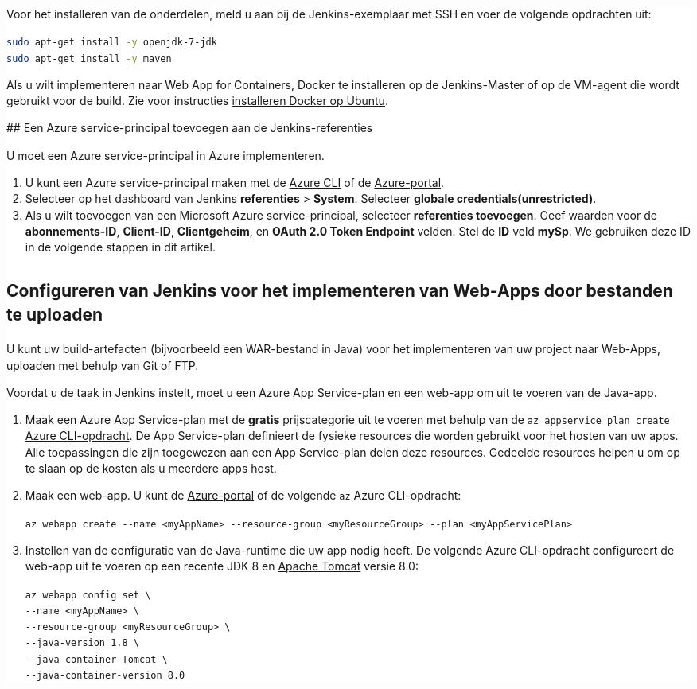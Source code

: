 Voor het installeren van de onderdelen, meld u aan bij de Jenkins-exemplaar met SSH en voer de volgende opdrachten uit:

```bash
sudo apt-get install -y openjdk-7-jdk
sudo apt-get install -y maven
```

Als u wilt implementeren naar Web App for Containers, Docker te installeren op de Jenkins-Master of op de VM-agent die wordt gebruikt voor de build. Zie voor instructies [installeren Docker op Ubuntu](https://docs.docker.com/engine/installation/linux/ubuntu/).

##<a name="service-principal"></a> Een Azure service-principal toevoegen aan de Jenkins-referenties

U moet een Azure service-principal in Azure implementeren. 


1. U kunt een Azure service-principal maken met de [Azure CLI](/cli/azure/create-an-azure-service-principal-azure-cli?toc=%2fazure%2fazure-resource-manager%2ftoc.json) of de [Azure-portal](/azure/azure-resource-manager/resource-group-create-service-principal-portal).
2. Selecteer op het dashboard van Jenkins **referenties** > **System**. Selecteer **globale credentials(unrestricted)**.
3. Als u wilt toevoegen van een Microsoft Azure service-principal, selecteer **referenties toevoegen**. Geef waarden voor de **abonnements-ID**, **Client-ID**, **Clientgeheim**, en **OAuth 2.0 Token Endpoint** velden. Stel de **ID** veld **mySp**. We gebruiken deze ID in de volgende stappen in dit artikel.


## <a name="configure-jenkins-to-deploy-web-apps-by-uploading-files"></a>Configureren van Jenkins voor het implementeren van Web-Apps door bestanden te uploaden

U kunt uw build-artefacten (bijvoorbeeld een WAR-bestand in Java) voor het implementeren van uw project naar Web-Apps, uploaden met behulp van Git of FTP.

Voordat u de taak in Jenkins instelt, moet u een Azure App Service-plan en een web-app om uit te voeren van de Java-app.


1. Maak een Azure App Service-plan met de **gratis** prijscategorie uit te voeren met behulp van de `az appservice plan create` [Azure CLI-opdracht](/cli/azure/appservice/plan#az_appservice_plan_create). De App Service-plan definieert de fysieke resources die worden gebruikt voor het hosten van uw apps. Alle toepassingen die zijn toegewezen aan een App Service-plan delen deze resources. Gedeelde resources helpen u om op te slaan op de kosten als u meerdere apps host.
2. Maak een web-app. U kunt de [Azure-portal](/azure/app-service-web/web-sites-configure) of de volgende `az` Azure CLI-opdracht:
    ```azurecli-interactive 
    az webapp create --name <myAppName> --resource-group <myResourceGroup> --plan <myAppServicePlan>
    ```
    
3. Instellen van de configuratie van de Java-runtime die uw app nodig heeft. De volgende Azure CLI-opdracht configureert de web-app uit te voeren op een recente JDK 8 en [Apache Tomcat](http://tomcat.apache.org/) versie 8.0:
    ```azurecli-interactive
    az webapp config set \
    --name <myAppName> \
    --resource-group <myResourceGroup> \
    --java-version 1.8 \
    --java-container Tomcat \
    --java-container-version 8.0
    ```
